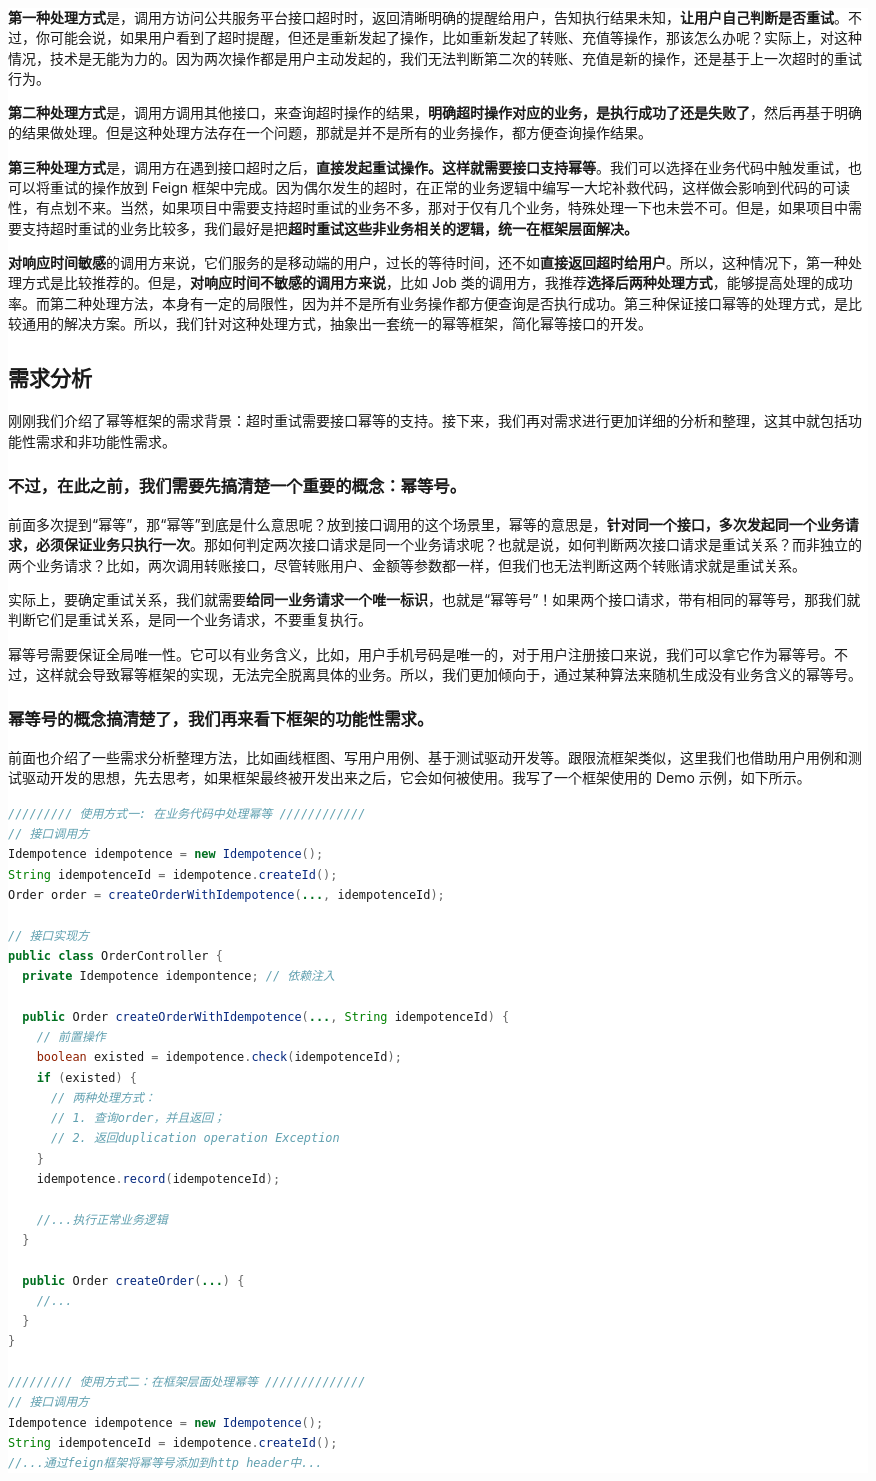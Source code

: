 **第一种处理方式**是，调用方访问公共服务平台接口超时时，返回清晰明确的提醒给用户，告知执行结果未知，**让用户自己判断是否重试**。不过，你可能会说，如果用户看到了超时提醒，但还是重新发起了操作，比如重新发起了转账、充值等操作，那该怎么办呢？实际上，对这种情况，技术是无能为力的。因为两次操作都是用户主动发起的，我们无法判断第二次的转账、充值是新的操作，还是基于上一次超时的重试行为。

**第二种处理方式**是，调用方调用其他接口，来查询超时操作的结果，**明确超时操作对应的业务，是执行成功了还是失败了**，然后再基于明确的结果做处理。但是这种处理方法存在一个问题，那就是并不是所有的业务操作，都方便查询操作结果。

**第三种处理方式**是，调用方在遇到接口超时之后，**直接发起重试操作。这样就需要接口支持幂等**。我们可以选择在业务代码中触发重试，也可以将重试的操作放到 Feign 框架中完成。因为偶尔发生的超时，在正常的业务逻辑中编写一大坨补救代码，这样做会影响到代码的可读性，有点划不来。当然，如果项目中需要支持超时重试的业务不多，那对于仅有几个业务，特殊处理一下也未尝不可。但是，如果项目中需要支持超时重试的业务比较多，我们最好是把**超时重试这些非业务相关的逻辑，统一在框架层面解决。**

**对响应时间敏感**的调用方来说，它们服务的是移动端的用户，过长的等待时间，还不如**直接返回超时给用户**。所以，这种情况下，第一种处理方式是比较推荐的。但是，**对响应时间不敏感的调用方来说**，比如 Job 类的调用方，我推荐**选择后两种处理方式**，能够提高处理的成功率。而第二种处理方法，本身有一定的局限性，因为并不是所有业务操作都方便查询是否执行成功。第三种保证接口幂等的处理方式，是比较通用的解决方案。所以，我们针对这种处理方式，抽象出一套统一的幂等框架，简化幂等接口的开发。

## 需求分析

刚刚我们介绍了幂等框架的需求背景：超时重试需要接口幂等的支持。接下来，我们再对需求进行更加详细的分析和整理，这其中就包括功能性需求和非功能性需求。

### 不过，在此之前，我们需要先搞清楚一个重要的概念：幂等号。

前面多次提到“幂等”，那“幂等”到底是什么意思呢？放到接口调用的这个场景里，幂等的意思是，**针对同一个接口，多次发起同一个业务请求，必须保证业务只执行一次**。那如何判定两次接口请求是同一个业务请求呢？也就是说，如何判断两次接口请求是重试关系？而非独立的两个业务请求？比如，两次调用转账接口，尽管转账用户、金额等参数都一样，但我们也无法判断这两个转账请求就是重试关系。

实际上，要确定重试关系，我们就需要**给同一业务请求一个唯一标识**，也就是“幂等号”！如果两个接口请求，带有相同的幂等号，那我们就判断它们是重试关系，是同一个业务请求，不要重复执行。

幂等号需要保证全局唯一性。它可以有业务含义，比如，用户手机号码是唯一的，对于用户注册接口来说，我们可以拿它作为幂等号。不过，这样就会导致幂等框架的实现，无法完全脱离具体的业务。所以，我们更加倾向于，通过某种算法来随机生成没有业务含义的幂等号。

### 幂等号的概念搞清楚了，我们再来看下框架的功能性需求。

前面也介绍了一些需求分析整理方法，比如画线框图、写用户用例、基于测试驱动开发等。跟限流框架类似，这里我们也借助用户用例和测试驱动开发的思想，先去思考，如果框架最终被开发出来之后，它会如何被使用。我写了一个框架使用的 Demo 示例，如下所示。

```java
///////// 使用方式一: 在业务代码中处理幂等 ////////////
// 接口调用方
Idempotence idempotence = new Idempotence();
String idempotenceId = idempotence.createId();
Order order = createOrderWithIdempotence(..., idempotenceId);

// 接口实现方
public class OrderController {
  private Idempotence idempontence; // 依赖注入
  
  public Order createOrderWithIdempotence(..., String idempotenceId) {
    // 前置操作
    boolean existed = idempotence.check(idempotenceId);
    if (existed) {
      // 两种处理方式：
      // 1. 查询order，并且返回；
      // 2. 返回duplication operation Exception
    }
    idempotence.record(idempotenceId);
        
    //...执行正常业务逻辑
  }
  
  public Order createOrder(...) {
    //...
  }
}

///////// 使用方式二：在框架层面处理幂等 //////////////
// 接口调用方
Idempotence idempotence = new Idempotence();
String idempotenceId = idempotence.createId();
//...通过feign框架将幂等号添加到http header中...
```